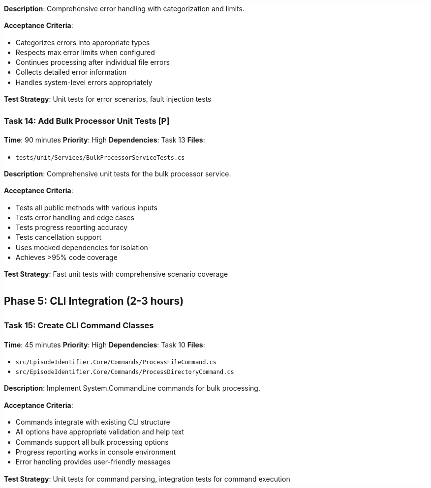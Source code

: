 **Description**: Comprehensive error handling with categorization and limits.

**Acceptance Criteria**:

- Categorizes errors into appropriate types
- Respects max error limits when configured
- Continues processing after individual file errors
- Collects detailed error information
- Handles system-level errors appropriately

**Test Strategy**: Unit tests for error scenarios, fault injection tests

### Task 14: Add Bulk Processor Unit Tests [P]

**Time**: 90 minutes
**Priority**: High
**Dependencies**: Task 13
**Files**:

- `tests/unit/Services/BulkProcessorServiceTests.cs`

**Description**: Comprehensive unit tests for the bulk processor service.

**Acceptance Criteria**:

- Tests all public methods with various inputs
- Tests error handling and edge cases
- Tests progress reporting accuracy
- Tests cancellation support
- Uses mocked dependencies for isolation
- Achieves >95% code coverage

**Test Strategy**: Fast unit tests with comprehensive scenario coverage

## Phase 5: CLI Integration (2-3 hours)

### Task 15: Create CLI Command Classes

**Time**: 45 minutes
**Priority**: High
**Dependencies**: Task 10
**Files**:

- `src/EpisodeIdentifier.Core/Commands/ProcessFileCommand.cs`
- `src/EpisodeIdentifier.Core/Commands/ProcessDirectoryCommand.cs`

**Description**: Implement System.CommandLine commands for bulk processing.

**Acceptance Criteria**:

- Commands integrate with existing CLI structure
- All options have appropriate validation and help text
- Commands support all bulk processing options
- Progress reporting works in console environment
- Error handling provides user-friendly messages

**Test Strategy**: Unit tests for command parsing, integration tests for command execution
